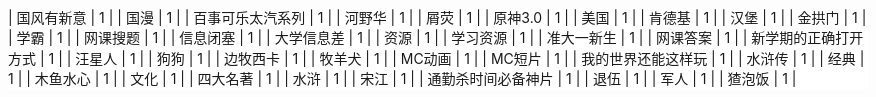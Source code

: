 | 国风有新意 | 1 |
| 国漫 | 1 |
| 百事可乐太汽系列 | 1 |
| 河野华 | 1 |
| 屑荧 | 1 |
| 原神3.0 | 1 |
| 美国 | 1 |
| 肯德基 | 1 |
| 汉堡 | 1 |
| 金拱门 | 1 |
| 学霸 | 1 |
| 网课搜题 | 1 |
| 信息闭塞 | 1 |
| 大学信息差 | 1 |
| 资源 | 1 |
| 学习资源 | 1 |
| 准大一新生 | 1 |
| 网课答案 | 1 |
| 新学期的正确打开方式 | 1 |
| 汪星人 | 1 |
| 狗狗 | 1 |
| 边牧西卡 | 1 |
| 牧羊犬 | 1 |
| MC动画 | 1 |
| MC短片 | 1 |
| 我的世界还能这样玩 | 1 |
| 水浒传 | 1 |
| 经典 | 1 |
| 木鱼水心 | 1 |
| 文化 | 1 |
| 四大名著 | 1 |
| 水浒 | 1 |
| 宋江 | 1 |
| 通勤杀时间必备神片 | 1 |
| 退伍 | 1 |
| 军人 | 1 |
| 猹泡饭 | 1 |